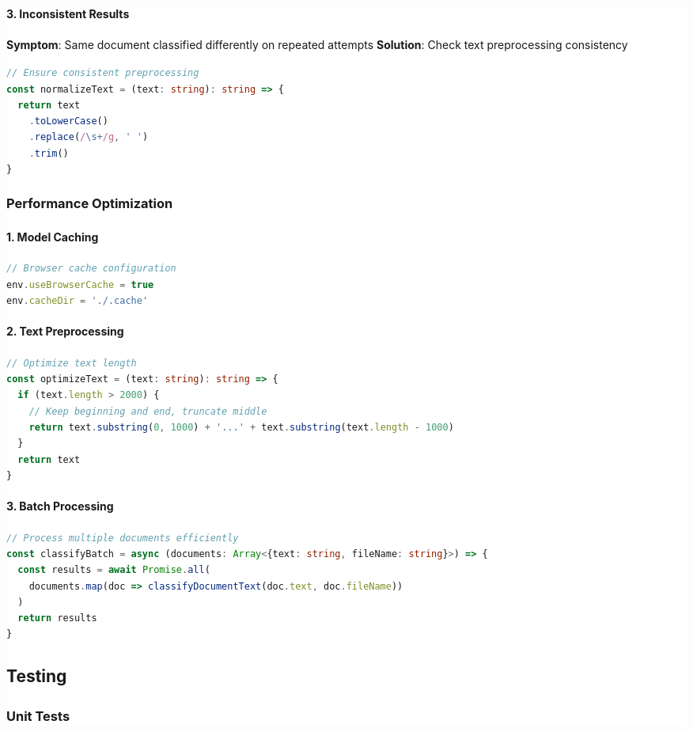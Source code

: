 #### 3. Inconsistent Results

**Symptom**: Same document classified differently on repeated attempts
**Solution**: Check text preprocessing consistency

```typescript
// Ensure consistent preprocessing
const normalizeText = (text: string): string => {
  return text
    .toLowerCase()
    .replace(/\s+/g, ' ')
    .trim()
}
```

### Performance Optimization

#### 1. Model Caching

```typescript
// Browser cache configuration
env.useBrowserCache = true
env.cacheDir = './.cache'
```

#### 2. Text Preprocessing

```typescript
// Optimize text length
const optimizeText = (text: string): string => {
  if (text.length > 2000) {
    // Keep beginning and end, truncate middle
    return text.substring(0, 1000) + '...' + text.substring(text.length - 1000)
  }
  return text
}
```

#### 3. Batch Processing

```typescript
// Process multiple documents efficiently
const classifyBatch = async (documents: Array<{text: string, fileName: string}>) => {
  const results = await Promise.all(
    documents.map(doc => classifyDocumentText(doc.text, doc.fileName))
  )
  return results
}
```

## Testing

### Unit Tests
